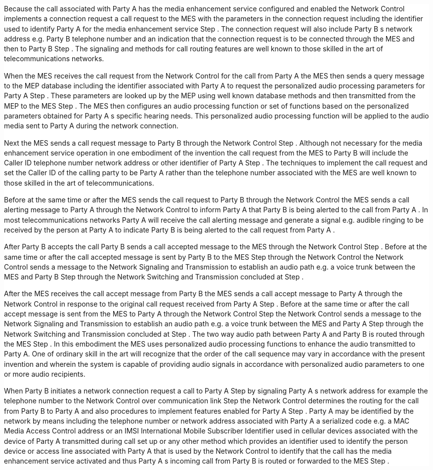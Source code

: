 Because the call associated with Party A has the media enhancement service configured and enabled the Network Control implements a connection request a call request to the MES with the parameters in the connection request including the identifier used to identify Party A for the media enhancement service Step . The connection request will also include Party B s network address e.g. Party B telephone number and an indication that the connection request is to be connected through the MES and then to Party B Step . The signaling and methods for call routing features are well known to those skilled in the art of telecommunications networks.

When the MES receives the call request from the Network Control for the call from Party A the MES then sends a query message to the MEP database including the identifier associated with Party A to request the personalized audio processing parameters for Party A Step . These parameters are looked up by the MEP using well known database methods and then transmitted from the MEP to the MES Step . The MES then configures an audio processing function or set of functions based on the personalized parameters obtained for Party A s specific hearing needs. This personalized audio processing function will be applied to the audio media sent to Party A during the network connection.

Next the MES sends a call request message to Party B through the Network Control Step . Although not necessary for the media enhancement service operation in one embodiment of the invention the call request from the MES to Party B will include the Caller ID telephone number network address or other identifier of Party A Step . The techniques to implement the call request and set the Caller ID of the calling party to be Party A rather than the telephone number associated with the MES are well known to those skilled in the art of telecommunications.

Before at the same time or after the MES sends the call request to Party B through the Network Control the MES sends a call alerting message to Party A through the Network Control to inform Party A that Party B is being alerted to the call from Party A . In most telecommunications networks Party A will receive the call alerting message and generate a signal e.g. audible ringing to be received by the person at Party A to indicate Party B is being alerted to the call request from Party A .

After Party B accepts the call Party B sends a call accepted message to the MES through the Network Control Step . Before at the same time or after the call accepted message is sent by Party B to the MES Step through the Network Control the Network Control sends a message to the Network Signaling and Transmission to establish an audio path e.g. a voice trunk between the MES and Party B Step through the Network Switching and Transmission concluded at Step .

After the MES receives the call accept message from Party B the MES sends a call accept message to Party A through the Network Control in response to the original call request received from Party A Step . Before at the same time or after the call accept message is sent from the MES to Party A through the Network Control Step the Network Control sends a message to the Network Signaling and Transmission to establish an audio path e.g. a voice trunk between the MES and Party A Step through the Network Switching and Transmission concluded at Step . The two way audio path between Party A and Party B is routed through the MES Step . In this embodiment the MES uses personalized audio processing functions to enhance the audio transmitted to Party A. One of ordinary skill in the art will recognize that the order of the call sequence may vary in accordance with the present invention and wherein the system is capable of providing audio signals in accordance with personalized audio parameters to one or more audio recipients.

When Party B initiates a network connection request a call to Party A Step by signaling Party A s network address for example the telephone number to the Network Control over communication link Step the Network Control determines the routing for the call from Party B to Party A and also procedures to implement features enabled for Party A Step . Party A may be identified by the network by means including the telephone number or network address associated with Party A a serialized code e.g. a MAC Media Access Control address or an IMSI International Mobile Subscriber Identifier used in cellular devices associated with the device of Party A transmitted during call set up or any other method which provides an identifier used to identify the person device or access line associated with Party A that is used by the Network Control to identify that the call has the media enhancement service activated and thus Party A s incoming call from Party B is routed or forwarded to the MES Step .
